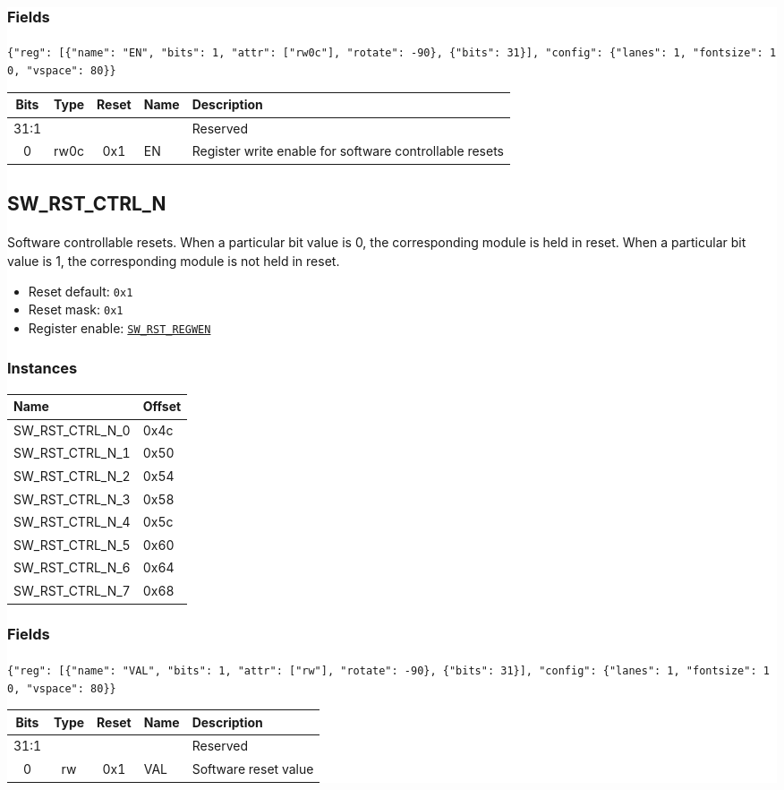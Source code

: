 
### Fields

```wavejson
{"reg": [{"name": "EN", "bits": 1, "attr": ["rw0c"], "rotate": -90}, {"bits": 31}], "config": {"lanes": 1, "fontsize": 10, "vspace": 80}}
```

|  Bits  |  Type  |  Reset  | Name   | Description                                            |
|:------:|:------:|:-------:|:-------|:-------------------------------------------------------|
|  31:1  |        |         |        | Reserved                                               |
|   0    |  rw0c  |   0x1   | EN     | Register write enable for software controllable resets |

## SW_RST_CTRL_N
Software controllable resets.
When a particular bit value is 0, the corresponding module is held in reset.
When a particular bit value is 1, the corresponding module is not held in reset.
- Reset default: `0x1`
- Reset mask: `0x1`
- Register enable: [`SW_RST_REGWEN`](#sw_rst_regwen)

### Instances

| Name            | Offset   |
|:----------------|:---------|
| SW_RST_CTRL_N_0 | 0x4c     |
| SW_RST_CTRL_N_1 | 0x50     |
| SW_RST_CTRL_N_2 | 0x54     |
| SW_RST_CTRL_N_3 | 0x58     |
| SW_RST_CTRL_N_4 | 0x5c     |
| SW_RST_CTRL_N_5 | 0x60     |
| SW_RST_CTRL_N_6 | 0x64     |
| SW_RST_CTRL_N_7 | 0x68     |


### Fields

```wavejson
{"reg": [{"name": "VAL", "bits": 1, "attr": ["rw"], "rotate": -90}, {"bits": 31}], "config": {"lanes": 1, "fontsize": 10, "vspace": 80}}
```

|  Bits  |  Type  |  Reset  | Name   | Description          |
|:------:|:------:|:-------:|:-------|:---------------------|
|  31:1  |        |         |        | Reserved             |
|   0    |   rw   |   0x1   | VAL    | Software reset value |
